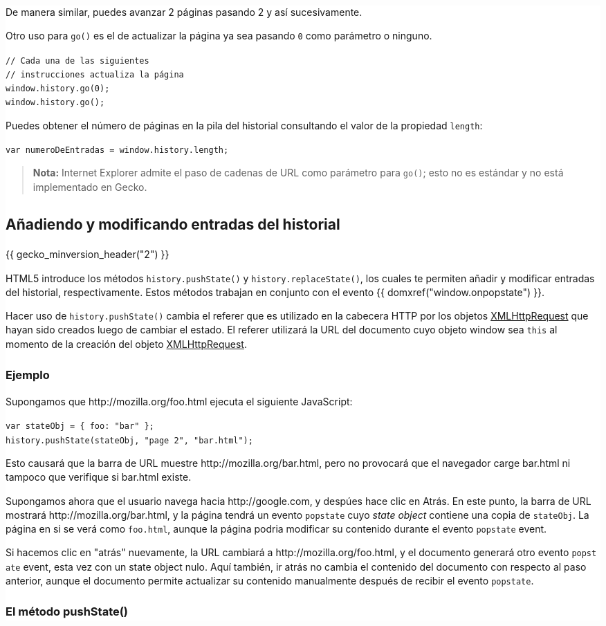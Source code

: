 De manera similar, puedes avanzar 2 páginas pasando 2 y así sucesivamente.

Otro uso para `go()` es el de actualizar la página ya sea pasando `0` como parámetro o ninguno.

```
// Cada una de las siguientes
// instrucciones actualiza la página
window.history.go(0);
window.history.go();
```

Puedes obtener el número de páginas en la pila del historial consultando el valor de la propiedad `length`:

```
var numeroDeEntradas = window.history.length;
```

> **Nota:** Internet Explorer admite el paso de cadenas de URL como parámetro para `go()`; esto no es estándar y no está implementado en Gecko.

## Añadiendo y modificando entradas del historial

{{ gecko_minversion_header("2") }}

HTML5 introduce los métodos `history.pushState()` y `history.replaceState()`, los cuales te permiten añadir y modificar entradas del historial, respectivamente. Estos métodos trabajan en conjunto con el evento {{ domxref("window.onpopstate") }}.

Hacer uso de `history.pushState()` cambia el referer que es utilizado en la cabecera HTTP por los objetos [XMLHttpRequest](/es/docs/XMLHttpRequest) que hayan sido creados luego de cambiar el estado. El referer utilizará la URL del documento cuyo objeto window sea `this` al momento de la creación del objeto [XMLHttpRequest](/es/docs/XMLHttpRequest).

### Ejemplo

Supongamos que http\://mozilla.org/foo.html ejecuta el siguiente JavaScript:

```
var stateObj = { foo: "bar" };
history.pushState(stateObj, "page 2", "bar.html");
```

Esto causará que la barra de URL muestre http\://mozilla.org/bar.html, pero no provocará que el navegador carge bar.html ni tampoco que verifique si bar.html existe.

Supongamos ahora que el usuario navega hacia http\://google.com, y despúes hace clic en Atrás. En este punto, la barra de URL mostrará http\://mozilla.org/bar.html, y la página tendrá un evento `popstate` cuyo _state object_ contiene una copia de `stateObj`. La página en si se verá como `foo.html`, aunque la página podria modificar su contenido durante el evento `popstate` event.

Si hacemos clic en "atrás" nuevamente, la URL cambiará a http\://mozilla.org/foo.html, y el documento generará otro evento `popstate` event, esta vez con un state object nulo. Aquí también, ir atrás no cambia el contenido del documento con respecto al paso anterior, aunque el documento permite actualizar su contenido manualmente después de recibir el evento `popstate`.

### El método pushState()
